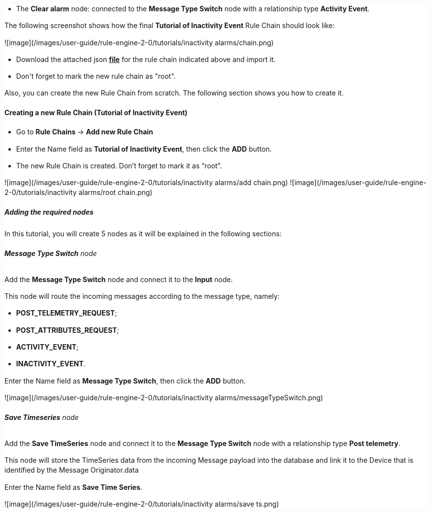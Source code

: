  - The **Clear alarm** node: connected to the **Message Type Switch** node with a relationship type **Activity Event**.

The following screenshot shows how the final **Tutorial of Inactivity Event** Rule Chain should look like:

![image](/images/user-guide/rule-engine-2-0/tutorials/inactivity alarms/chain.png)

- Download the attached json [**file**](/docs/user-guide/rule-engine-2-0/tutorials/resources/tutorial_of_inactivity_event.json) for the rule chain indicated above and import it.

- Don't forget to mark the new rule chain as "root".  

Also, you can create the new Rule Chain from scratch. The following section shows you how to create it.

#### Creating a new Rule Chain (**Tutorial of Inactivity Event**)
  
  - Go to **Rule Chains** -> **Add new Rule Chain** 
  	
 - Enter the Name field as **Tutorial of Inactivity Event**, then click the **ADD** button.
 
  - The new Rule Chain is created. Don’t forget to mark it as “root”.
  
  ![image](/images/user-guide/rule-engine-2-0/tutorials/inactivity alarms/add chain.png)  ![image](/images/user-guide/rule-engine-2-0/tutorials/inactivity alarms/root chain.png) 

##### Adding the required nodes

In this tutorial, you will create 5 nodes as it will be explained in the following sections:

###### **Message Type Switch** node
Add the **Message Type Switch** node and connect it to the **Input** node.

This node will route the incoming messages according to the message type, namely: 
  
  - **POST_TELEMETRY_REQUEST**;

  - **POST_ATTRIBUTES_REQUEST**;
  
  - **ACTIVITY_EVENT**;
  
  - **INACTIVITY_EVENT**.
  
Enter the Name field as **Message Type Switch**, then click the **ADD** button.
 
![image](/images/user-guide/rule-engine-2-0/tutorials/inactivity alarms/messageTypeSwitch.png)
  

###### **Save Timeseries** node 
Add the **Save TimeSeries** node and connect it to the **Message Type Switch** node with a relationship type **Post telemetry**.  

This node will store the TimeSeries data from the incoming Message payload into the database and link it to the Device that is identified by the Message Originator.data  

Enter the Name field as **Save Time Series**.
  
![image](/images/user-guide/rule-engine-2-0/tutorials/inactivity alarms/save ts.png)
  
